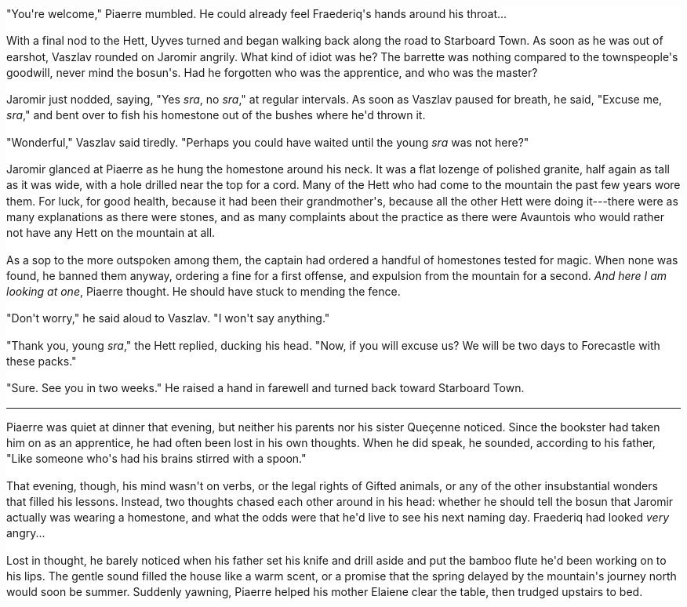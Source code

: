 "You're welcome," Piaerre mumbled. He could already feel Fraederiq's
hands around his throat...

With a final nod to the Hett, Uyves turned and began walking back along
the road to Starboard Town. As soon as he was out of earshot, Vaszlav
rounded on Jaromir angrily. What kind of idiot was he? The barrette was
nothing compared to the townspeople's goodwill, never mind the bosun's.
Had he forgotten who was the apprentice, and who was the master?

Jaromir just nodded, saying, "Yes *sra*, no *sra*," at regular
intervals. As soon as Vaszlav paused for breath, he said, "Excuse me,
*sra*," and bent over to fish his homestone out of the bushes where he'd
thrown it.

"Wonderful," Vaszlav said tiredly. "Perhaps you could have waited until
the young *sra* was not here?"

Jaromir glanced at Piaerre as he hung the homestone around his neck. It
was a flat lozenge of polished granite, half again as tall as it was
wide, with a hole drilled near the top for a cord. Many of the Hett who
had come to the mountain the past few years wore them. For luck, for
good health, because it had been their grandmother's, because all the
other Hett were doing it---there were as many explanations as there were
stones, and as many complaints about the practice as there were
Avauntois who would rather not have any Hett on the mountain at all.

As a sop to the more outspoken among them, the captain had ordered a
handful of homestones tested for magic. When none was found, he banned
them anyway, ordering a fine for a first offense, and expulsion from the
mountain for a second. *And here I am looking at one*, Piaerre thought.
He should have stuck to mending the fence.

"Don't worry," he said aloud to Vaszlav. "I won't say anything."

"Thank you, young *sra*," the Hett replied, ducking his head. "Now, if
you will excuse us? We will be two days to Forecastle with these packs."

"Sure. See you in two weeks." He raised a hand in farewell and turned
back toward Starboard Town.

* * *

Piaerre was quiet at dinner that evening, but neither his parents nor
his sister Queçenne noticed. Since the bookster had taken him on as an
apprentice, he had often been lost in his own thoughts. When he did
speak, he sounded, according to his father, "Like someone who's had his
brains stirred with a spoon."

That evening, though, his mind wasn't on verbs, or the legal rights of
Gifted animals, or any of the other insubstantial wonders that filled
his lessons. Instead, two thoughts chased each other around in his head:
whether he should tell the bosun that Jaromir actually was wearing a
homestone, and what the odds were that he'd live to see his next naming
day. Fraederiq had looked *very* angry...

Lost in thought, he barely noticed when his father set his knife and
drill aside and put the bamboo flute he'd been working on to his lips.
The gentle sound filled the house like a warm scent, or a promise that
the spring delayed by the mountain's journey north would soon be summer.
Suddenly yawning, Piaerre helped his mother Elaiene clear the table,
then trudged upstairs to bed.
